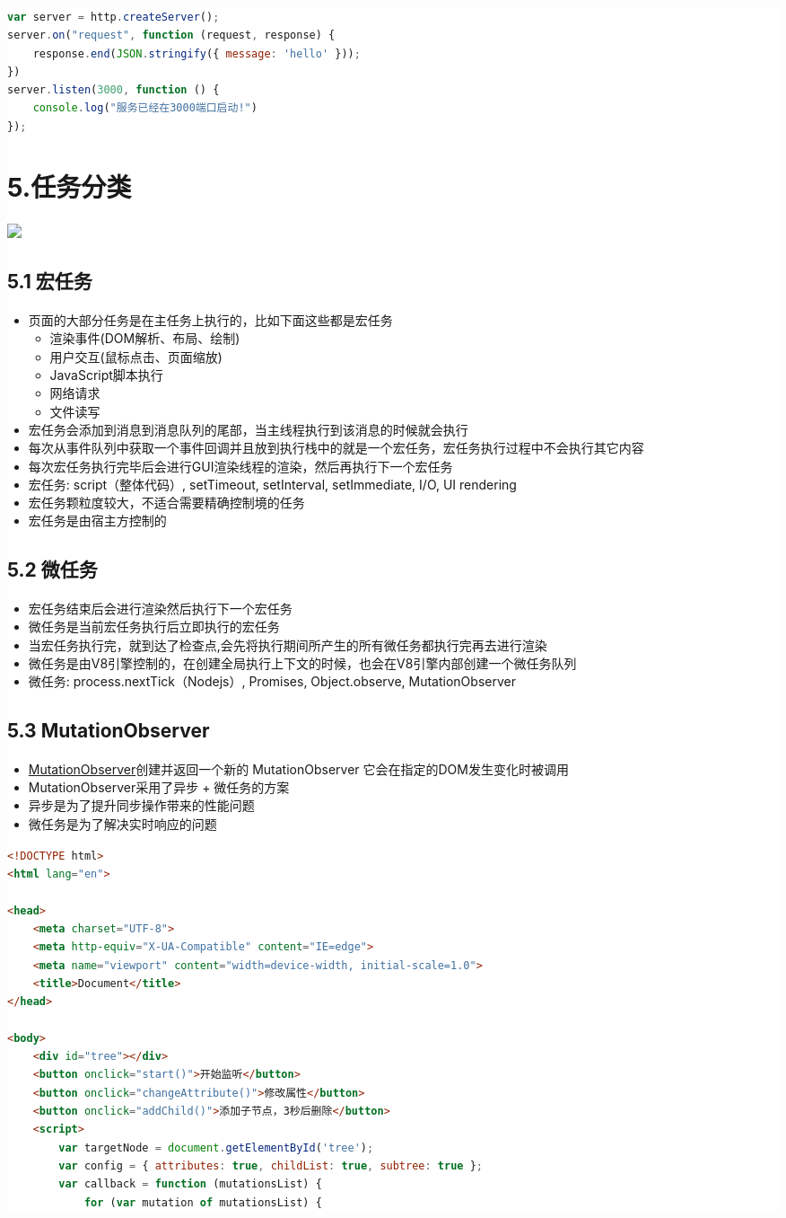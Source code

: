 ```js
var server = http.createServer();
server.on("request", function (request, response) {
    response.end(JSON.stringify({ message: 'hello' }));
})
server.listen(3000, function () {
    console.log("服务已经在3000端口启动!")
});
```
# 5.任务分类
![](/public/images/eventloop2.png)

## 5.1 宏任务
- 页面的大部分任务是在主任务上执行的，比如下面这些都是宏任务
    - 渲染事件(DOM解析、布局、绘制)
    - 用户交互(鼠标点击、页面缩放)
    - JavaScript脚本执行
    - 网络请求
    - 文件读写
- 宏任务会添加到消息到消息队列的尾部，当主线程执行到该消息的时候就会执行
- 每次从事件队列中获取一个事件回调并且放到执行栈中的就是一个宏任务，宏任务执行过程中不会执行其它内容
- 每次宏任务执行完毕后会进行GUI渲染线程的渲染，然后再执行下一个宏任务
- 宏任务: script（整体代码）, setTimeout, setInterval, setImmediate, I/O, UI rendering
- 宏任务颗粒度较大，不适合需要精确控制境的任务
- 宏任务是由宿主方控制的

## 5.2 微任务
- 宏任务结束后会进行渲染然后执行下一个宏任务
- 微任务是当前宏任务执行后立即执行的宏任务
- 当宏任务执行完，就到达了检查点,会先将执行期间所产生的所有微任务都执行完再去进行渲染
- 微任务是由V8引擎控制的，在创建全局执行上下文的时候，也会在V8引擎内部创建一个微任务队列
- 微任务: process.nextTick（Nodejs）, Promises, Object.observe, MutationObserver

## 5.3 MutationObserver
- [MutationObserver](https://developer.mozilla.org/zh-CN/docs/Web/API/MutationObserver)创建并返回一个新的 MutationObserver 它会在指定的DOM发生变化时被调用
- MutationObserver采用了异步 + 微任务的方案
- 异步是为了提升同步操作带来的性能问题
- 微任务是为了解决实时响应的问题
```html
<!DOCTYPE html>
<html lang="en">

<head>
    <meta charset="UTF-8">
    <meta http-equiv="X-UA-Compatible" content="IE=edge">
    <meta name="viewport" content="width=device-width, initial-scale=1.0">
    <title>Document</title>
</head>

<body>
    <div id="tree"></div>
    <button onclick="start()">开始监听</button>
    <button onclick="changeAttribute()">修改属性</button>
    <button onclick="addChild()">添加子节点，3秒后删除</button>
    <script>
        var targetNode = document.getElementById('tree');
        var config = { attributes: true, childList: true, subtree: true };
        var callback = function (mutationsList) {
            for (var mutation of mutationsList) {
```